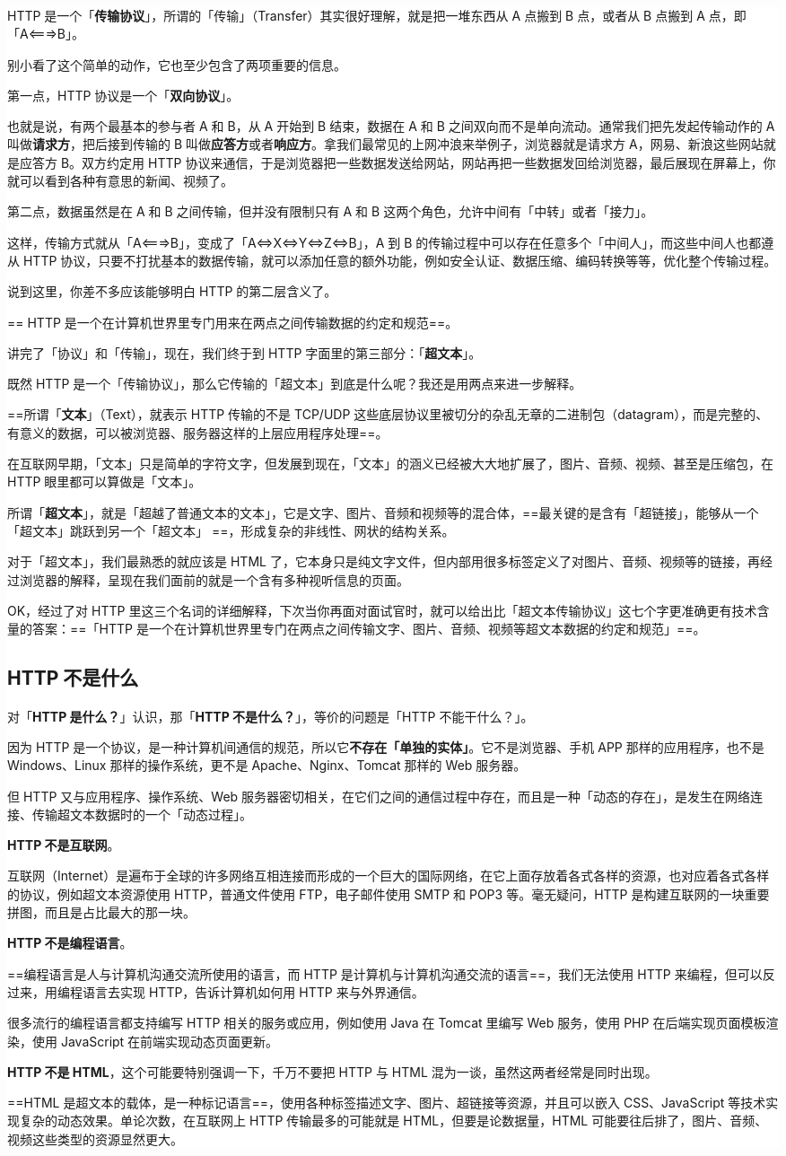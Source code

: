 HTTP 是一个「**传输协议**」，所谓的「传输」（Transfer）其实很好理解，就是把一堆东西从 A 点搬到 B 点，或者从 B 点搬到 A 点，即「A<===>B」。

别小看了这个简单的动作，它也至少包含了两项重要的信息。

第一点，HTTP 协议是一个「**双向协议**」。

也就是说，有两个最基本的参与者 A 和 B，从 A 开始到 B 结束，数据在 A 和 B 之间双向而不是单向流动。通常我们把先发起传输动作的 A 叫做**请求方**，把后接到传输的 B 叫做**应答方**或者**响应方**。拿我们最常见的上网冲浪来举例子，浏览器就是请求方 A，网易、新浪这些网站就是应答方 B。双方约定用 HTTP 协议来通信，于是浏览器把一些数据发送给网站，网站再把一些数据发回给浏览器，最后展现在屏幕上，你就可以看到各种有意思的新闻、视频了。

第二点，数据虽然是在 A 和 B 之间传输，但并没有限制只有 A 和 B 这两个角色，允许中间有「中转」或者「接力」。

这样，传输方式就从「A<===>B」，变成了「A<=>X<=>Y<=>Z<=>B」，A 到 B 的传输过程中可以存在任意多个「中间人」，而这些中间人也都遵从 HTTP 协议，只要不打扰基本的数据传输，就可以添加任意的额外功能，例如安全认证、数据压缩、编码转换等等，优化整个传输过程。

说到这里，你差不多应该能够明白 HTTP 的第二层含义了。

== HTTP 是一个在计算机世界里专门用来在两点之间传输数据的约定和规范==。

讲完了「协议」和「传输」，现在，我们终于到 HTTP 字面里的第三部分：「**超文本**」。

既然 HTTP 是一个「传输协议」，那么它传输的「超文本」到底是什么呢？我还是用两点来进一步解释。

==所谓「**文本**」（Text），就表示 HTTP 传输的不是 TCP/UDP 这些底层协议里被切分的杂乱无章的二进制包（datagram），而是完整的、有意义的数据，可以被浏览器、服务器这样的上层应用程序处理==。

在互联网早期，「文本」只是简单的字符文字，但发展到现在，「文本」的涵义已经被大大地扩展了，图片、音频、视频、甚至是压缩包，在 HTTP 眼里都可以算做是「文本」。

所谓「**超文本**」，就是「超越了普通文本的文本」，它是文字、图片、音频和视频等的混合体，==最关键的是含有「超链接」，能够从一个「超文本」跳跃到另一个「超文本」 ==，形成复杂的非线性、网状的结构关系。

对于「超文本」，我们最熟悉的就应该是 HTML 了，它本身只是纯文字文件，但内部用很多标签定义了对图片、音频、视频等的链接，再经过浏览器的解释，呈现在我们面前的就是一个含有多种视听信息的页面。

OK，经过了对 HTTP 里这三个名词的详细解释，下次当你再面对面试官时，就可以给出比「超文本传输协议」这七个字更准确更有技术含量的答案：==「HTTP 是一个在计算机世界里专门在两点之间传输文字、图片、音频、视频等超文本数据的约定和规范」==。

## HTTP 不是什么

对「**HTTP 是什么？**」认识，那「**HTTP 不是什么？**」，等价的问题是「HTTP 不能干什么？」。

因为 HTTP 是一个协议，是一种计算机间通信的规范，所以它**不存在「单独的实体」**。它不是浏览器、手机 APP 那样的应用程序，也不是 Windows、Linux 那样的操作系统，更不是 Apache、Nginx、Tomcat 那样的 Web 服务器。

但 HTTP 又与应用程序、操作系统、Web 服务器密切相关，在它们之间的通信过程中存在，而且是一种「动态的存在」，是发生在网络连接、传输超文本数据时的一个「动态过程」。

**HTTP 不是互联网**。

互联网（Internet）是遍布于全球的许多网络互相连接而形成的一个巨大的国际网络，在它上面存放着各式各样的资源，也对应着各式各样的协议，例如超文本资源使用 HTTP，普通文件使用 FTP，电子邮件使用 SMTP 和 POP3 等。毫无疑问，HTTP 是构建互联网的一块重要拼图，而且是占比最大的那一块。

**HTTP 不是编程语言**。

==编程语言是人与计算机沟通交流所使用的语言，而 HTTP 是计算机与计算机沟通交流的语言==，我们无法使用 HTTP 来编程，但可以反过来，用编程语言去实现 HTTP，告诉计算机如何用 HTTP 来与外界通信。

很多流行的编程语言都支持编写 HTTP 相关的服务或应用，例如使用 Java 在 Tomcat 里编写 Web 服务，使用 PHP 在后端实现页面模板渲染，使用 JavaScript 在前端实现动态页面更新。

**HTTP 不是 HTML**，这个可能要特别强调一下，千万不要把 HTTP 与 HTML 混为一谈，虽然这两者经常是同时出现。

==HTML 是超文本的载体，是一种标记语言==，使用各种标签描述文字、图片、超链接等资源，并且可以嵌入 CSS、JavaScript 等技术实现复杂的动态效果。单论次数，在互联网上 HTTP 传输最多的可能就是 HTML，但要是论数据量，HTML 可能要往后排了，图片、音频、视频这些类型的资源显然更大。
